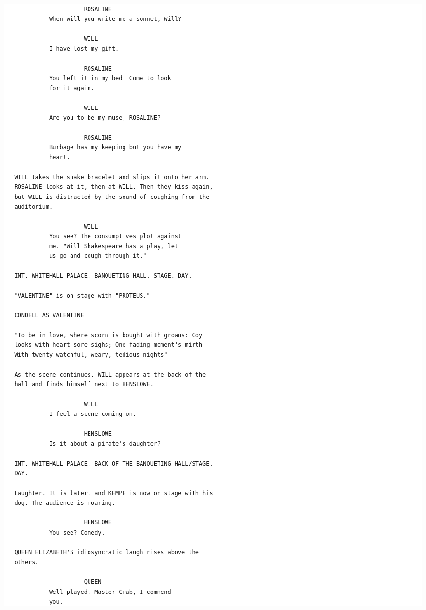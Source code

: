                            ROSALINE
                 When will you write me a sonnet, Will?

                           WILL
                 I have lost my gift.

                           ROSALINE
                 You left it in my bed. Come to look 
                 for it again.

                           WILL
                 Are you to be my muse, ROSALINE?

                           ROSALINE
                 Burbage has my keeping but you have my 
                 heart.

       WILL takes the snake bracelet and slips it onto her arm. 
       ROSALINE looks at it, then at WILL. Then they kiss again, 
       but WILL is distracted by the sound of coughing from the 
       auditorium.

                           WILL
                 You see? The consumptives plot against 
                 me. "Will Shakespeare has a play, let 
                 us go and cough through it."

       INT. WHITEHALL PALACE. BANQUETING HALL. STAGE. DAY.

       "VALENTINE" is on stage with "PROTEUS."

       CONDELL AS VALENTINE

       "To be in love, where scorn is bought with groans: Coy 
       looks with heart sore sighs; One fading moment's mirth 
       With twenty watchful, weary, tedious nights"

       As the scene continues, WILL appears at the back of the 
       hall and finds himself next to HENSLOWE.

                           WILL
                 I feel a scene coming on.

                           HENSLOWE
                 Is it about a pirate's daughter?

       INT. WHITEHALL PALACE. BACK OF THE BANQUETING HALL/STAGE. 
       DAY.

       Laughter. It is later, and KEMPE is now on stage with his 
       dog. The audience is roaring.

                           HENSLOWE
                 You see? Comedy.

       QUEEN ELIZABETH'S idiosyncratic laugh rises above the 
       others.

                           QUEEN
                 Well played, Master Crab, I commend 
                 you.
